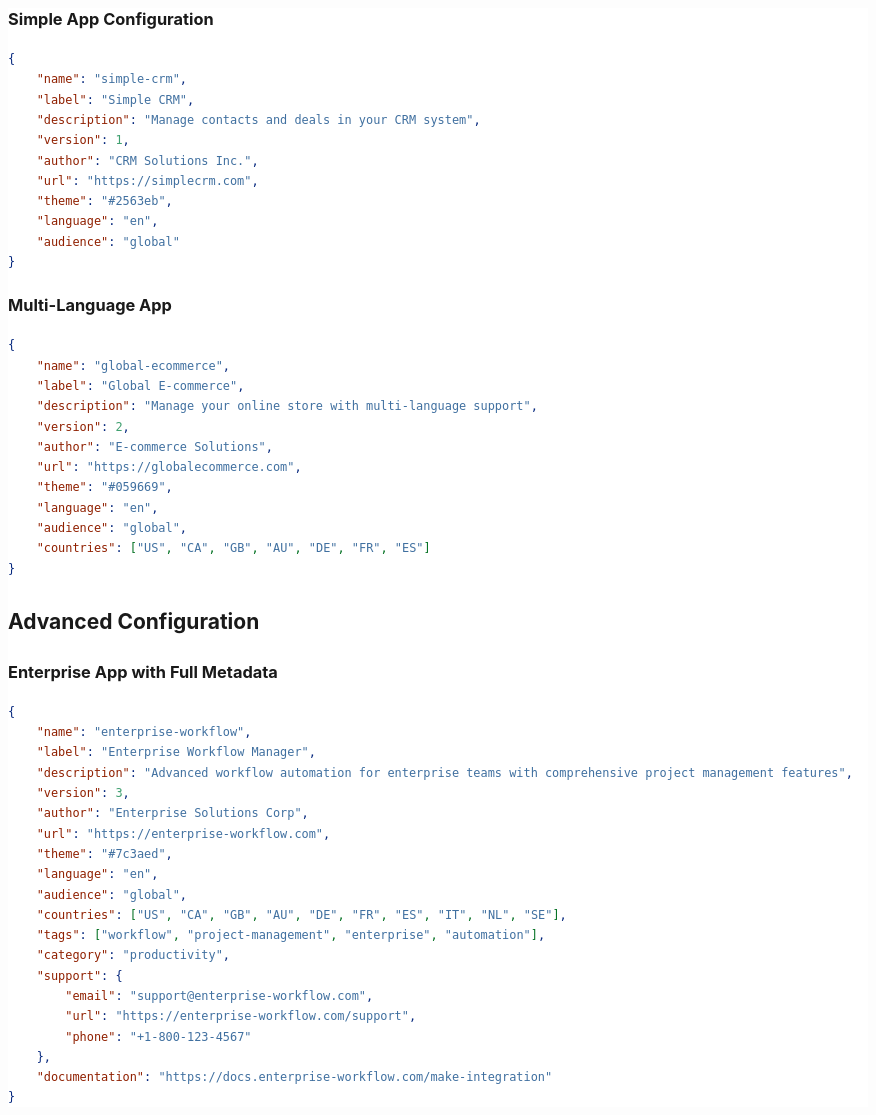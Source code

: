 ### Simple App Configuration
```json
{
    "name": "simple-crm",
    "label": "Simple CRM",
    "description": "Manage contacts and deals in your CRM system",
    "version": 1,
    "author": "CRM Solutions Inc.",
    "url": "https://simplecrm.com",
    "theme": "#2563eb",
    "language": "en",
    "audience": "global"
}
```

### Multi-Language App
```json
{
    "name": "global-ecommerce",
    "label": "Global E-commerce",
    "description": "Manage your online store with multi-language support",
    "version": 2,
    "author": "E-commerce Solutions",
    "url": "https://globalecommerce.com",
    "theme": "#059669",
    "language": "en",
    "audience": "global",
    "countries": ["US", "CA", "GB", "AU", "DE", "FR", "ES"]
}
```

## Advanced Configuration

### Enterprise App with Full Metadata
```json
{
    "name": "enterprise-workflow",
    "label": "Enterprise Workflow Manager",
    "description": "Advanced workflow automation for enterprise teams with comprehensive project management features",
    "version": 3,
    "author": "Enterprise Solutions Corp",
    "url": "https://enterprise-workflow.com",
    "theme": "#7c3aed",
    "language": "en",
    "audience": "global",
    "countries": ["US", "CA", "GB", "AU", "DE", "FR", "ES", "IT", "NL", "SE"],
    "tags": ["workflow", "project-management", "enterprise", "automation"],
    "category": "productivity",
    "support": {
        "email": "support@enterprise-workflow.com",
        "url": "https://enterprise-workflow.com/support",
        "phone": "+1-800-123-4567"
    },
    "documentation": "https://docs.enterprise-workflow.com/make-integration"
}
```
